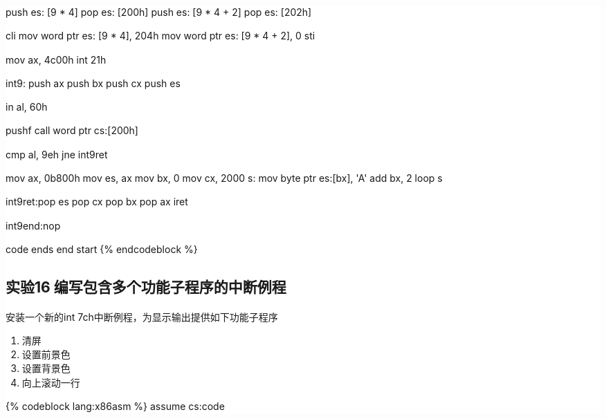 push es: [9 * 4]
pop es: [200h]
push es: [9 * 4 + 2]
pop es: [202h]

cli
mov word ptr es: [9 * 4], 204h
mov word ptr es: [9 * 4 + 2], 0
sti

mov ax, 4c00h
int 21h

int9:   push ax
push bx
push cx
push es

in al, 60h

pushf
call word ptr cs:[200h]

cmp al, 9eh
jne int9ret

mov ax, 0b800h
mov es, ax
mov bx, 0
mov cx, 2000
s:      mov byte ptr es:[bx], 'A'
add bx, 2
loop s

int9ret:pop es
pop cx
pop bx
pop ax
iret

int9end:nop

code ends
end start
{% endcodeblock %}

## 实验16 编写包含多个功能子程序的中断例程

安装一个新的int  7ch中断例程，为显示输出提供如下功能子程序

1. 清屏
2. 设置前景色
3. 设置背景色
4. 向上滚动一行

{% codeblock lang:x86asm %}
assume cs:code

